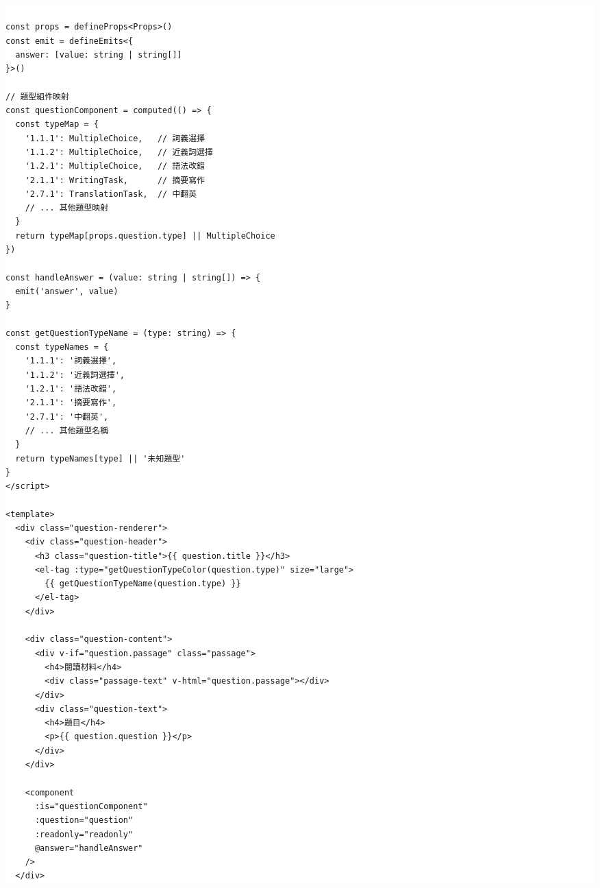 ```vue

const props = defineProps<Props>()
const emit = defineEmits<{
  answer: [value: string | string[]]
}>()

// 題型組件映射
const questionComponent = computed(() => {
  const typeMap = {
    '1.1.1': MultipleChoice,   // 詞義選擇
    '1.1.2': MultipleChoice,   // 近義詞選擇
    '1.2.1': MultipleChoice,   // 語法改錯
    '2.1.1': WritingTask,      // 摘要寫作
    '2.7.1': TranslationTask,  // 中翻英
    // ... 其他題型映射
  }
  return typeMap[props.question.type] || MultipleChoice
})

const handleAnswer = (value: string | string[]) => {
  emit('answer', value)
}

const getQuestionTypeName = (type: string) => {
  const typeNames = {
    '1.1.1': '詞義選擇',
    '1.1.2': '近義詞選擇',
    '1.2.1': '語法改錯',
    '2.1.1': '摘要寫作',
    '2.7.1': '中翻英',
    // ... 其他題型名稱
  }
  return typeNames[type] || '未知題型'
}
</script>

<template>
  <div class="question-renderer">
    <div class="question-header">
      <h3 class="question-title">{{ question.title }}</h3>
      <el-tag :type="getQuestionTypeColor(question.type)" size="large">
        {{ getQuestionTypeName(question.type) }}
      </el-tag>
    </div>
    
    <div class="question-content">
      <div v-if="question.passage" class="passage">
        <h4>閱讀材料</h4>
        <div class="passage-text" v-html="question.passage"></div>
      </div>
      <div class="question-text">
        <h4>題目</h4>
        <p>{{ question.question }}</p>
      </div>
    </div>
    
    <component 
      :is="questionComponent"
      :question="question"
      :readonly="readonly"
      @answer="handleAnswer"
    />
  </div>
```